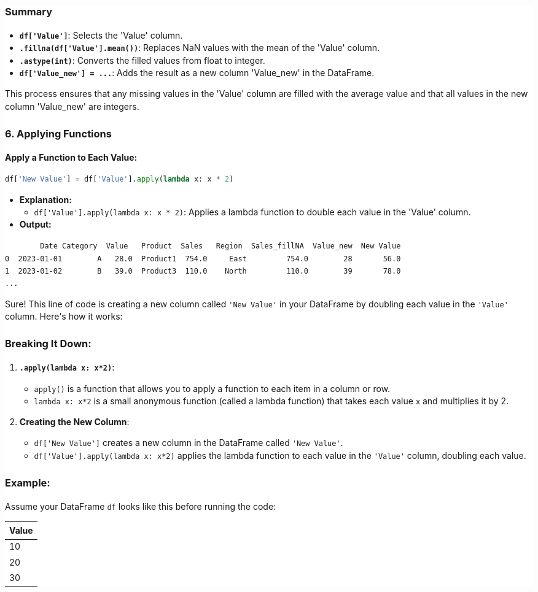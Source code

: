 ### **Summary**

- **`df['Value']`**: Selects the 'Value' column.
- **`.fillna(df['Value'].mean())`**: Replaces NaN values with the mean of the 'Value' column.
- **`.astype(int)`**: Converts the filled values from float to integer.
- **`df['Value_new'] = ...`**: Adds the result as a new column 'Value_new' in the DataFrame.

This process ensures that any missing values in the 'Value' column are filled with the average value and that all values in the new column 'Value_new' are integers.

### **6. Applying Functions**

**Apply a Function to Each Value:**

```python
df['New Value'] = df['Value'].apply(lambda x: x * 2)
```

- **Explanation:**
  - `df['Value'].apply(lambda x: x * 2)`: Applies a lambda function to double each value in the 'Value' column.
- **Output:**

```
        Date Category  Value   Product  Sales   Region  Sales_fillNA  Value_new  New Value
0  2023-01-01        A   28.0  Product1  754.0     East         754.0        28       56.0
1  2023-01-02        B   39.0  Product3  110.0    North         110.0        39       78.0
...
```
Sure! This line of code is creating a new column called `'New Value'` in your DataFrame by doubling each value in the `'Value'` column. Here's how it works:

### Breaking It Down:

1. **`.apply(lambda x: x*2)`**:
   - `apply()` is a function that allows you to apply a function to each item in a column or row.
   - `lambda x: x*2` is a small anonymous function (called a lambda function) that takes each value `x` and multiplies it by 2.

2. **Creating the New Column**:
   - `df['New Value']` creates a new column in the DataFrame called `'New Value'`.
   - `df['Value'].apply(lambda x: x*2)` applies the lambda function to each value in the `'Value'` column, doubling each value.

### Example:

Assume your DataFrame `df` looks like this before running the code:

| Value |
|-------|
| 10    |
| 20    |
| 30    |
